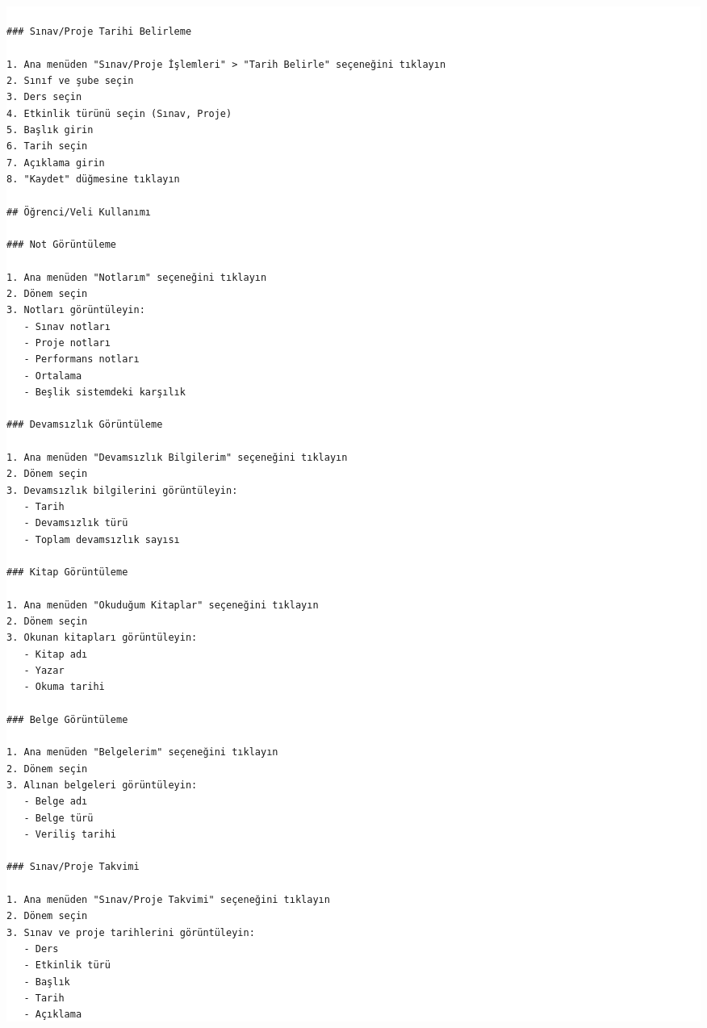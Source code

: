 ```plaintext

### Sınav/Proje Tarihi Belirleme

1. Ana menüden "Sınav/Proje İşlemleri" > "Tarih Belirle" seçeneğini tıklayın
2. Sınıf ve şube seçin
3. Ders seçin
4. Etkinlik türünü seçin (Sınav, Proje)
5. Başlık girin
6. Tarih seçin
7. Açıklama girin
8. "Kaydet" düğmesine tıklayın

## Öğrenci/Veli Kullanımı

### Not Görüntüleme

1. Ana menüden "Notlarım" seçeneğini tıklayın
2. Dönem seçin
3. Notları görüntüleyin:
   - Sınav notları
   - Proje notları
   - Performans notları
   - Ortalama
   - Beşlik sistemdeki karşılık

### Devamsızlık Görüntüleme

1. Ana menüden "Devamsızlık Bilgilerim" seçeneğini tıklayın
2. Dönem seçin
3. Devamsızlık bilgilerini görüntüleyin:
   - Tarih
   - Devamsızlık türü
   - Toplam devamsızlık sayısı

### Kitap Görüntüleme

1. Ana menüden "Okuduğum Kitaplar" seçeneğini tıklayın
2. Dönem seçin
3. Okunan kitapları görüntüleyin:
   - Kitap adı
   - Yazar
   - Okuma tarihi

### Belge Görüntüleme

1. Ana menüden "Belgelerim" seçeneğini tıklayın
2. Dönem seçin
3. Alınan belgeleri görüntüleyin:
   - Belge adı
   - Belge türü
   - Veriliş tarihi

### Sınav/Proje Takvimi

1. Ana menüden "Sınav/Proje Takvimi" seçeneğini tıklayın
2. Dönem seçin
3. Sınav ve proje tarihlerini görüntüleyin:
   - Ders
   - Etkinlik türü
   - Başlık
   - Tarih
   - Açıklama

```
